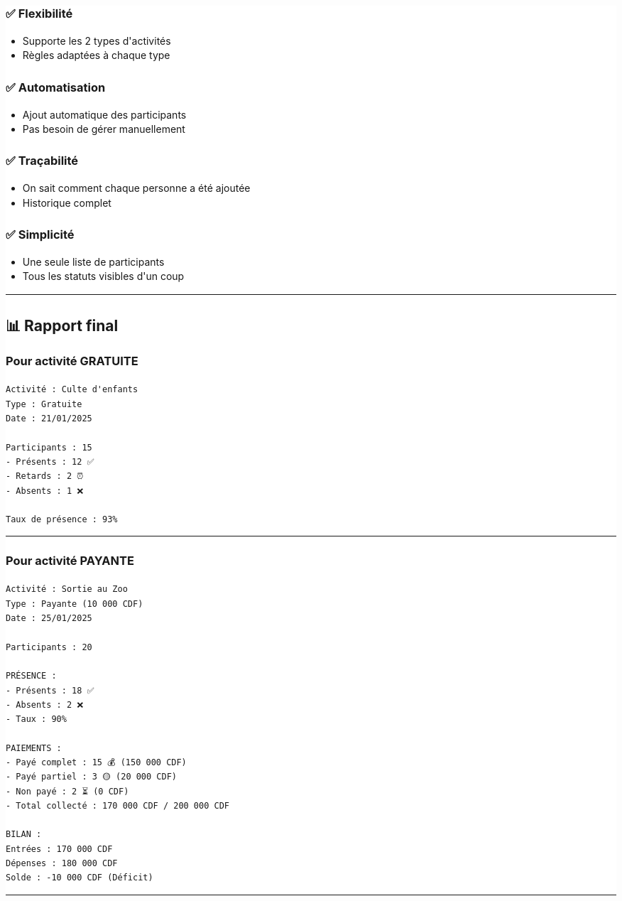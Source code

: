 ### ✅ Flexibilité
- Supporte les 2 types d'activités
- Règles adaptées à chaque type

### ✅ Automatisation
- Ajout automatique des participants
- Pas besoin de gérer manuellement

### ✅ Traçabilité
- On sait comment chaque personne a été ajoutée
- Historique complet

### ✅ Simplicité
- Une seule liste de participants
- Tous les statuts visibles d'un coup

---

## 📊 Rapport final

### Pour activité GRATUITE

```
Activité : Culte d'enfants
Type : Gratuite
Date : 21/01/2025

Participants : 15
- Présents : 12 ✅
- Retards : 2 ⏰
- Absents : 1 ❌

Taux de présence : 93%
```

---

### Pour activité PAYANTE

```
Activité : Sortie au Zoo
Type : Payante (10 000 CDF)
Date : 25/01/2025

Participants : 20

PRÉSENCE :
- Présents : 18 ✅
- Absents : 2 ❌
- Taux : 90%

PAIEMENTS :
- Payé complet : 15 💰 (150 000 CDF)
- Payé partiel : 3 🟡 (20 000 CDF)
- Non payé : 2 ⏳ (0 CDF)
- Total collecté : 170 000 CDF / 200 000 CDF

BILAN :
Entrées : 170 000 CDF
Dépenses : 180 000 CDF
Solde : -10 000 CDF (Déficit)
```

---